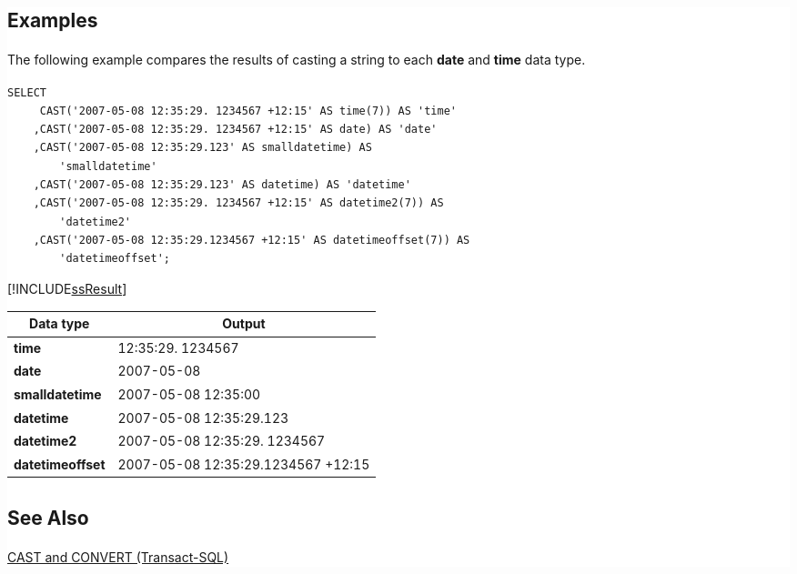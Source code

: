 ## Examples  
 The following example compares the results of casting a string to each **date** and **time** data type.  
  
```  
SELECT   
     CAST('2007-05-08 12:35:29. 1234567 +12:15' AS time(7)) AS 'time'   
    ,CAST('2007-05-08 12:35:29. 1234567 +12:15' AS date) AS 'date'   
    ,CAST('2007-05-08 12:35:29.123' AS smalldatetime) AS   
        'smalldatetime'   
    ,CAST('2007-05-08 12:35:29.123' AS datetime) AS 'datetime'   
    ,CAST('2007-05-08 12:35:29. 1234567 +12:15' AS datetime2(7)) AS   
        'datetime2'  
    ,CAST('2007-05-08 12:35:29.1234567 +12:15' AS datetimeoffset(7)) AS   
        'datetimeoffset';  
```  
  
 [!INCLUDE[ssResult](../../relational-databases/includes/ssresult-md.md)]  
  
|Data type|Output|  
|---------------|------------|  
|**time**|12:35:29. 1234567|  
|**date**|2007-05-08|  
|**smalldatetime**|2007-05-08 12:35:00|  
|**datetime**|2007-05-08 12:35:29.123|  
|**datetime2**|2007-05-08 12:35:29. 1234567|  
|**datetimeoffset**|2007-05-08 12:35:29.1234567 +12:15|  
  
## See Also  
 [CAST and CONVERT &#40;Transact-SQL&#41;](../../t-sql/functions/cast-and-convert-transact-sql.md)  
  
  